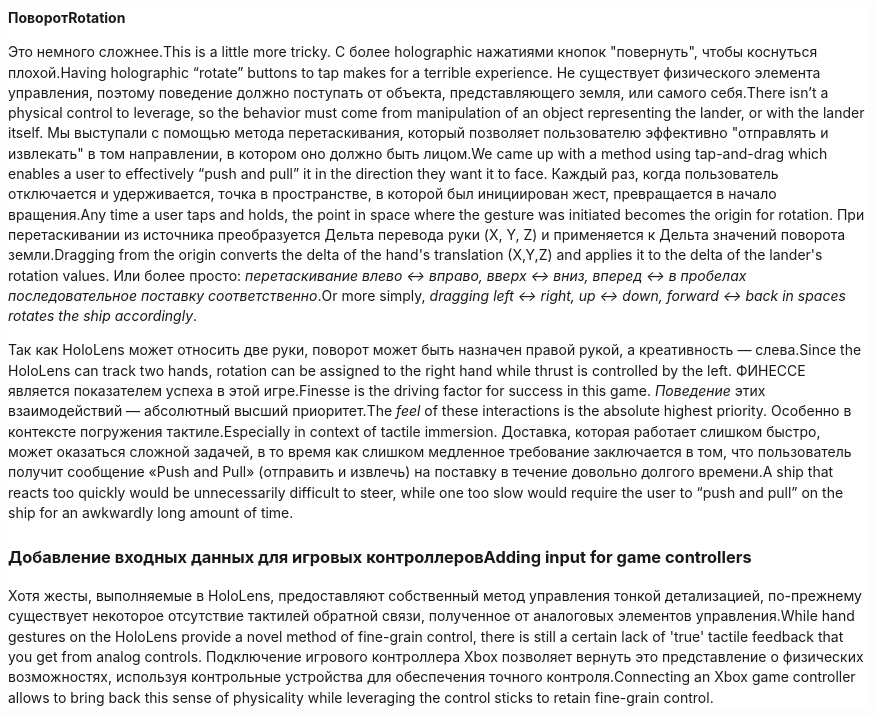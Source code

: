 <span data-ttu-id="d1c77-176">**Поворот**</span><span class="sxs-lookup"><span data-stu-id="d1c77-176">**Rotation**</span></span>

<span data-ttu-id="d1c77-177">Это немного сложнее.</span><span class="sxs-lookup"><span data-stu-id="d1c77-177">This is a little more tricky.</span></span> <span data-ttu-id="d1c77-178">С более holographic нажатиями кнопок "повернуть", чтобы коснуться плохой.</span><span class="sxs-lookup"><span data-stu-id="d1c77-178">Having holographic “rotate” buttons to tap makes for a terrible experience.</span></span> <span data-ttu-id="d1c77-179">Не существует физического элемента управления, поэтому поведение должно поступать от объекта, представляющего земля, или самого себя.</span><span class="sxs-lookup"><span data-stu-id="d1c77-179">There isn’t a physical control to leverage, so the behavior must come from manipulation of an object representing the lander, or with the lander itself.</span></span> <span data-ttu-id="d1c77-180">Мы выступали с помощью метода перетаскивания, который позволяет пользователю эффективно "отправлять и извлекать" в том направлении, в котором оно должно быть лицом.</span><span class="sxs-lookup"><span data-stu-id="d1c77-180">We came up with a method using tap-and-drag which enables a user to effectively “push and pull” it in the direction they want it to face.</span></span> <span data-ttu-id="d1c77-181">Каждый раз, когда пользователь отключается и удерживается, точка в пространстве, в которой был инициирован жест, превращается в начало вращения.</span><span class="sxs-lookup"><span data-stu-id="d1c77-181">Any time a user taps and holds, the point in space where the gesture was initiated becomes the origin for rotation.</span></span> <span data-ttu-id="d1c77-182">При перетаскивании из источника преобразуется Дельта перевода руки (X, Y, Z) и применяется к Дельта значений поворота земли.</span><span class="sxs-lookup"><span data-stu-id="d1c77-182">Dragging from the origin converts the delta of the hand's translation (X,Y,Z) and applies it to the delta of the lander's rotation values.</span></span> <span data-ttu-id="d1c77-183">Или более просто: *перетаскивание влево <-> вправо, вверх <-> вниз, вперед <-> в пробелах последовательное поставку соответственно*.</span><span class="sxs-lookup"><span data-stu-id="d1c77-183">Or more simply, *dragging left <-> right, up <-> down, forward <-> back in spaces rotates the ship accordingly*.</span></span>

<span data-ttu-id="d1c77-184">Так как HoloLens может относить две руки, поворот может быть назначен правой рукой, а креативность — слева.</span><span class="sxs-lookup"><span data-stu-id="d1c77-184">Since the HoloLens can track two hands, rotation can be assigned to the right hand while thrust is controlled by the left.</span></span> <span data-ttu-id="d1c77-185">ФИНЕССЕ является показателем успеха в этой игре.</span><span class="sxs-lookup"><span data-stu-id="d1c77-185">Finesse is the driving factor for success in this game.</span></span> <span data-ttu-id="d1c77-186">*Поведение* этих взаимодействий — абсолютный высший приоритет.</span><span class="sxs-lookup"><span data-stu-id="d1c77-186">The *feel* of these interactions is the absolute highest priority.</span></span> <span data-ttu-id="d1c77-187">Особенно в контексте погружения тактиле.</span><span class="sxs-lookup"><span data-stu-id="d1c77-187">Especially in context of tactile immersion.</span></span> <span data-ttu-id="d1c77-188">Доставка, которая работает слишком быстро, может оказаться сложной задачей, в то время как слишком медленное требование заключается в том, что пользователь получит сообщение «Push and Pull» (отправить и извлечь) на поставку в течение довольно долгого времени.</span><span class="sxs-lookup"><span data-stu-id="d1c77-188">A ship that reacts too quickly would be unnecessarily difficult to steer, while one too slow would require the user to “push and pull” on the ship for an awkwardly long amount of time.</span></span>

### <a name="adding-input-for-game-controllers"></a><span data-ttu-id="d1c77-189">Добавление входных данных для игровых контроллеров</span><span class="sxs-lookup"><span data-stu-id="d1c77-189">Adding input for game controllers</span></span>

<span data-ttu-id="d1c77-190">Хотя жесты, выполняемые в HoloLens, предоставляют собственный метод управления тонкой детализацией, по-прежнему существует некоторое отсутствие тактилей обратной связи, полученное от аналоговых элементов управления.</span><span class="sxs-lookup"><span data-stu-id="d1c77-190">While hand gestures on the HoloLens provide a novel method of fine-grain control, there is still a certain lack of 'true' tactile feedback that you get from analog controls.</span></span> <span data-ttu-id="d1c77-191">Подключение игрового контроллера Xbox позволяет вернуть это представление о физических возможностях, используя контрольные устройства для обеспечения точного контроля.</span><span class="sxs-lookup"><span data-stu-id="d1c77-191">Connecting an Xbox game controller allows to bring back this sense of physicality while leveraging the control sticks to retain fine-grain control.</span></span>
